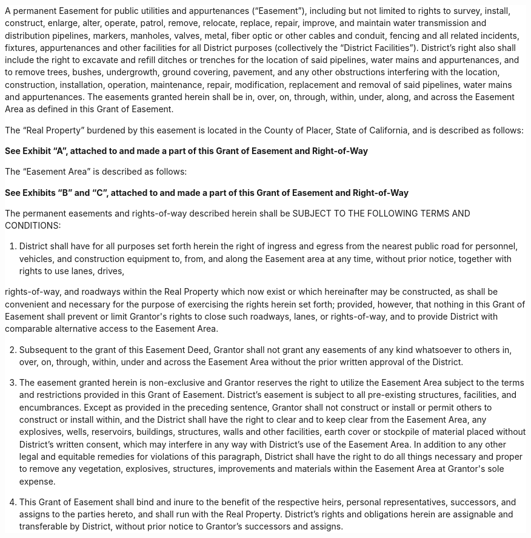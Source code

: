 A permanent Easement for public utilities and appurtenances (“Easement”), including but not limited to rights to survey, install, construct, enlarge, alter, operate, patrol, remove, relocate, replace, repair, improve, and maintain water transmission and distribution pipelines, markers, manholes, valves, metal, fiber optic or other cables and conduit, fencing and all related incidents, fixtures, appurtenances and other facilities for all District purposes (collectively the “District Facilities”). District’s right also shall include the right to excavate and refill ditches or trenches for the location of said pipelines, water mains and appurtenances, and to remove trees, bushes, undergrowth, ground covering, pavement, and any other obstructions interfering with the location, construction, installation, operation, maintenance, repair, modification, replacement and removal of said pipelines, water mains and appurtenances. The easements granted herein shall be in, over, on, through, within, under, along, and across the Easement Area as defined in this Grant of Easement.

The “Real Property” burdened by this easement is located in the County of Placer, State of California, and is described as follows:

**See Exhibit “A”, attached to and made a part of this Grant of Easement and Right-of-Way**

The “Easement Area” is described as follows:

**See Exhibits “B” and “C”, attached to and made a part of this Grant of Easement and Right-of-Way**

The permanent easements and rights-of-way described herein shall be SUBJECT TO THE FOLLOWING TERMS AND CONDITIONS:

1. District shall have for all purposes set forth herein the right of ingress and egress from the nearest public road for personnel, vehicles, and construction equipment to, from, and along the Easement area at any time, without prior notice, together with rights to use lanes, drives,

rights-of-way, and roadways within the Real Property which now exist or which hereinafter may be constructed, as shall be convenient and necessary for the purpose of exercising the rights herein set forth; provided, however, that nothing in this Grant of Easement shall prevent or limit Grantor's rights to close such roadways, lanes, or rights-of-way, and to provide District with comparable alternative access to the Easement Area.

2. Subsequent to the grant of this Easement Deed, Grantor shall not grant any easements of any kind whatsoever to others in, over, on, through, within, under and across the Easement Area without the prior written approval of the District.

3. The easement granted herein is non-exclusive and Grantor reserves the right to utilize the Easement Area subject to the terms and restrictions provided in this Grant of Easement. District’s easement is subject to all pre-existing structures, facilities, and encumbrances. Except as provided in the preceding sentence, Grantor shall not construct or install or permit others to construct or install within, and the District shall have the right to clear and to keep clear from the Easement Area, any explosives, wells, reservoirs, buildings, structures, walls and other facilities, earth cover or stockpile of material placed without District’s written consent, which may interfere in any way with District’s use of the Easement Area. In addition to any other legal and equitable remedies for violations of this paragraph, District shall have the right to do all things necessary and proper to remove any vegetation, explosives, structures, improvements and materials within the Easement Area at Grantor's sole expense.

4. This Grant of Easement shall bind and inure to the benefit of the respective heirs, personal representatives, successors, and assigns to the parties hereto, and shall run with the Real Property. District’s rights and obligations herein are assignable and transferable by District, without prior notice to Grantor’s successors and assigns.
